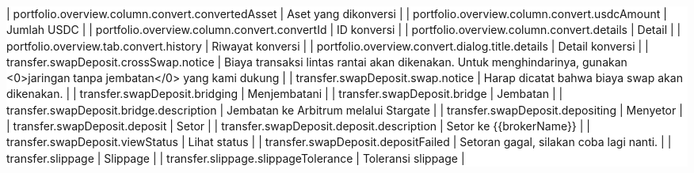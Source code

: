 | portfolio.overview.column.convert.convertedAsset  | Aset yang dikonversi                                                                                                                                                                                                                                                                 |
| portfolio.overview.column.convert.usdcAmount      | Jumlah USDC                                                                                                                                                                                                                                                                          |
| portfolio.overview.column.convert.convertId       | ID konversi                                                                                                                                                                                                                                                                          |
| portfolio.overview.column.convert.details         | Detail                                                                                                                                                                                                                                                                               |
| portfolio.overview.tab.convert.history            | Riwayat konversi                                                                                                                                                                                                                                                                     |
| portfolio.overview.convert.dialog.title.details   | Detail konversi                                                                                                                                                                                                                                                                      |
| transfer.swapDeposit.crossSwap.notice             | Biaya transaksi lintas rantai akan dikenakan. Untuk menghindarinya, gunakan <0>jaringan tanpa jembatan</0> yang kami dukung                                                                                                                                                          |
| transfer.swapDeposit.swap.notice                  | Harap dicatat bahwa biaya swap akan dikenakan.                                                                                                                                                                                                                                       |
| transfer.swapDeposit.bridging                     | Menjembatani                                                                                                                                                                                                                                                                         |
| transfer.swapDeposit.bridge                       | Jembatan                                                                                                                                                                                                                                                                             |
| transfer.swapDeposit.bridge.description           | Jembatan ke Arbitrum melalui Stargate                                                                                                                                                                                                                                                |
| transfer.swapDeposit.depositing                   | Menyetor                                                                                                                                                                                                                                                                             |
| transfer.swapDeposit.deposit                      | Setor                                                                                                                                                                                                                                                                                |
| transfer.swapDeposit.deposit.description          | Setor ke {{brokerName}}                                                                                                                                                                                                                                                              |
| transfer.swapDeposit.viewStatus                   | Lihat status                                                                                                                                                                                                                                                                         |
| transfer.swapDeposit.depositFailed                | Setoran gagal, silakan coba lagi nanti.                                                                                                                                                                                                                                              |
| transfer.slippage                                 | Slippage                                                                                                                                                                                                                                                                             |
| transfer.slippage.slippageTolerance               | Toleransi slippage                                                                                                                                                                                                                                                                   |